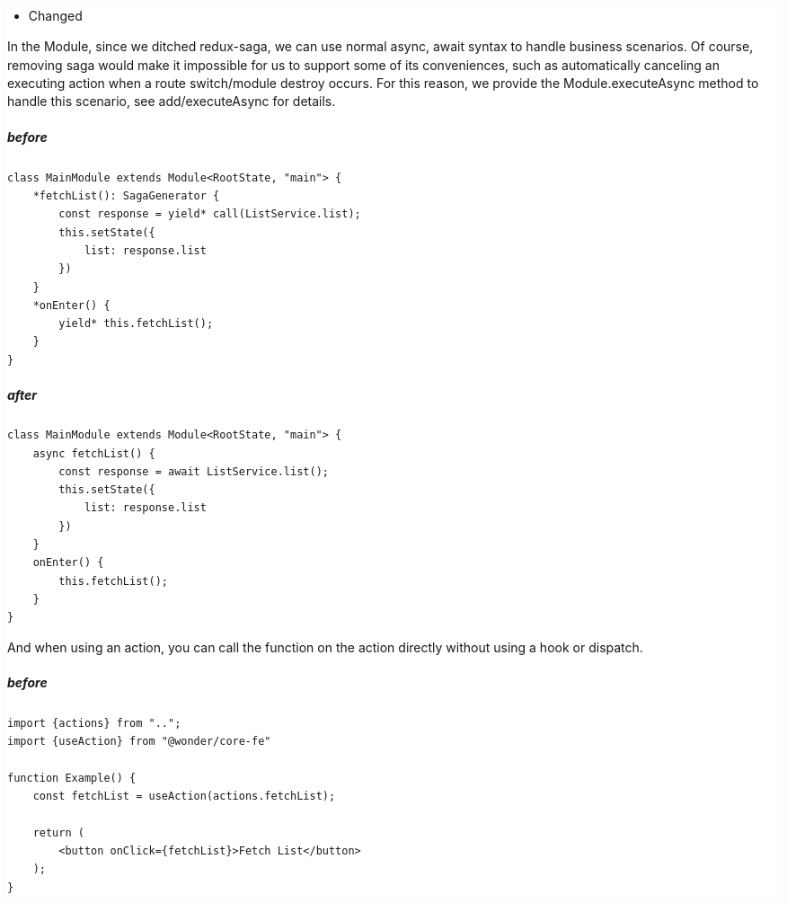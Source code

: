 - Changed

In the Module, since we ditched redux-saga, we can use normal async, await syntax to handle business scenarios. Of course, removing saga would make it impossible for us to support some of its conveniences, such as automatically canceling an executing action when a route switch/module destroy occurs. For this reason, we provide the Module.executeAsync method to handle this scenario, see add/executeAsync for details.

##### before

```
class MainModule extends Module<RootState, "main"> {
    *fetchList(): SagaGenerator {
        const response = yield* call(ListService.list);
        this.setState({
            list: response.list
        })
    }
    *onEnter() {
        yield* this.fetchList();
    }
}
```

##### after

```
class MainModule extends Module<RootState, "main"> {
    async fetchList() {
        const response = await ListService.list();
        this.setState({
            list: response.list
        })
    }
    onEnter() {
        this.fetchList();
    }
}
```

And when using an action, you can call the function on the action directly without using a hook or dispatch.

##### before

```
import {actions} from "..";
import {useAction} from "@wonder/core-fe"

function Example() {
    const fetchList = useAction(actions.fetchList);

    return (
        <button onClick={fetchList}>Fetch List</button>
    );
}
```

